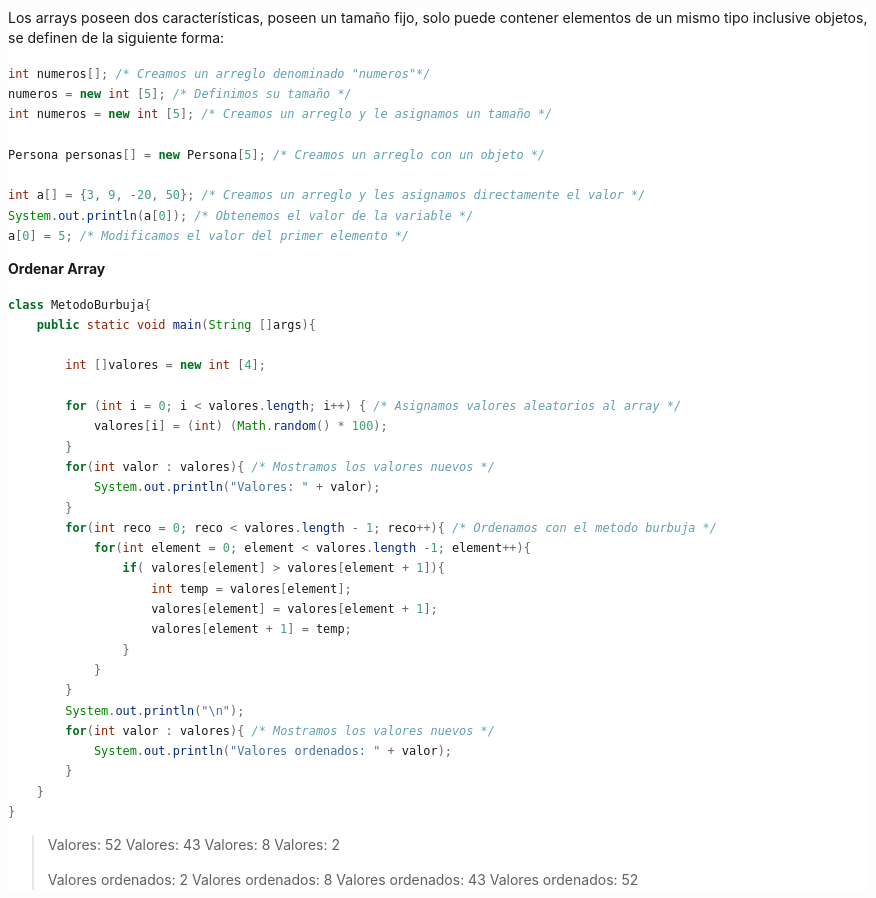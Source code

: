 

Los arrays poseen dos características, poseen un tamaño fijo, solo puede contener elementos de un mismo tipo inclusive objetos, se definen de la siguiente forma:

```java
int numeros[]; /* Creamos un arreglo denominado "numeros"*/
numeros = new int [5]; /* Definimos su tamaño */
int numeros = new int [5]; /* Creamos un arreglo y le asignamos un tamaño */

Persona personas[] = new Persona[5]; /* Creamos un arreglo con un objeto */

int a[] = {3, 9, -20, 50}; /* Creamos un arreglo y les asignamos directamente el valor */
System.out.println(a[0]); /* Obtenemos el valor de la variable */
a[0] = 5; /* Modificamos el valor del primer elemento */
```



**Ordenar Array**

```java
class MetodoBurbuja{
    public static void main(String []args){

        int []valores = new int [4];

        for (int i = 0; i < valores.length; i++) { /* Asignamos valores aleatorios al array */
            valores[i] = (int) (Math.random() * 100);
        }
        for(int valor : valores){ /* Mostramos los valores nuevos */
            System.out.println("Valores: " + valor);
        }
        for(int reco = 0; reco < valores.length - 1; reco++){ /* Ordenamos con el metodo burbuja */
            for(int element = 0; element < valores.length -1; element++){
                if( valores[element] > valores[element + 1]){
                    int temp = valores[element];
                    valores[element] = valores[element + 1];
                    valores[element + 1] = temp;
                }
            }
        }
        System.out.println("\n");
        for(int valor : valores){ /* Mostramos los valores nuevos */
            System.out.println("Valores ordenados: " + valor);
        }
    }
}
```

> Valores: 52
> Valores: 43
> Valores: 8
> Valores: 2
>
> Valores ordenados: 2
> Valores ordenados: 8
> Valores ordenados: 43
> Valores ordenados: 52
